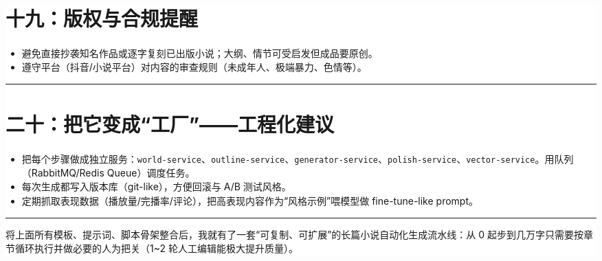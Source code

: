 
# 十九：版权与合规提醒

* 避免直接抄袭知名作品或逐字复刻已出版小说；大纲、情节可受启发但成品要原创。
* 遵守平台（抖音/小说平台）对内容的审查规则（未成年人、极端暴力、色情等）。

---

# 二十：把它变成“工厂”——工程化建议

* 把每个步骤做成独立服务：`world-service`、`outline-service`、`generator-service`、`polish-service`、`vector-service`。用队列（RabbitMQ/Redis Queue）调度任务。
* 每次生成都写入版本库（git-like），方便回滚与 A/B 测试风格。
* 定期抓取表现数据（播放量/完播率/评论），把高表现内容作为“风格示例”喂模型做 fine-tune-like prompt。

---

将上面所有模板、提示词、脚本骨架整合后，我就有了一套“可复制、可扩展”的长篇小说自动化生成流水线：从 0 起步到几万字只需要按章节循环执行并做必要的人为把关（1~2 轮人工编辑能极大提升质量）。

